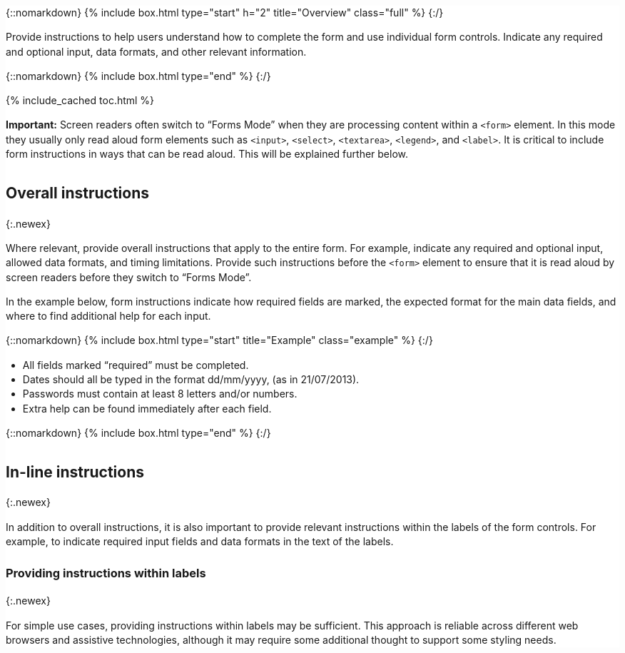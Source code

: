 
{::nomarkdown}
{% include box.html type="start" h="2" title="Overview" class="full" %}
{:/}

Provide instructions to help users understand how to complete the form and use individual form controls. Indicate any required and optional input, data formats, and other relevant information.

{::nomarkdown}
{% include box.html type="end" %}
{:/}

{% include_cached toc.html %}

**Important:** Screen readers often switch to “Forms Mode” when they are processing content within a `<form>` element. In this mode they usually only read aloud form elements such as `<input>`, `<select>`, `<textarea>`, `<legend>`, and `<label>`. It is critical to include form instructions in ways that can be read aloud. This will be explained further below.

## Overall instructions
{:.newex}

Where relevant, provide overall instructions that apply to the entire form. For example, indicate any required and optional input, allowed data formats, and timing limitations. Provide such instructions before the `<form>` element to ensure that it is read aloud by screen readers before they switch to “Forms Mode”.

In the example below, form instructions indicate how required fields are marked, the expected format for the main data fields, and where to find additional help for each input.

{::nomarkdown}
{% include box.html type="start" title="Example" class="example" %}
{:/}

- All fields marked “required” must be completed.
- Dates should all be typed in the format dd/mm/yyyy, (as in 21/07/2013).
- Passwords must contain at least 8 letters and/or numbers.
- Extra help can be found immediately after each field.

{::nomarkdown}
{% include box.html type="end" %}
{:/}

## In-line instructions
{:.newex}

In addition to overall instructions, it is also important to provide relevant instructions within the labels of the form controls. For example, to indicate required input fields and data formats in the text of the labels.

### Providing instructions within labels
{:.newex}

For simple use cases, providing instructions within labels may be sufficient. This approach is reliable across different web browsers and assistive technologies, although it may require some additional thought to support some styling needs.
